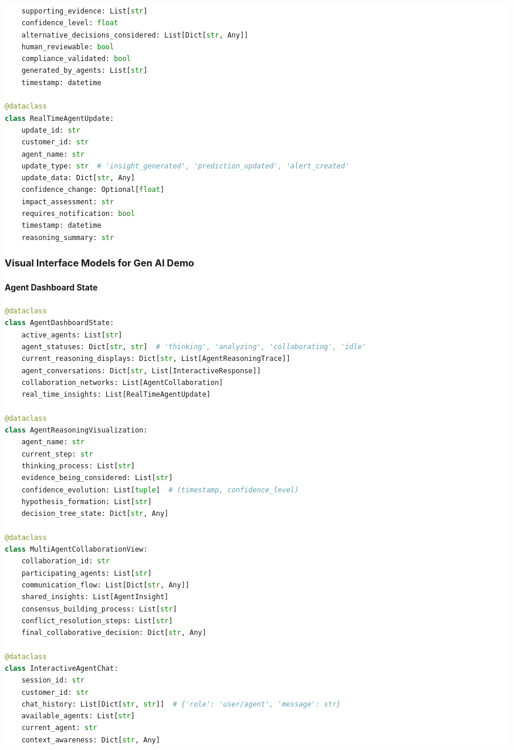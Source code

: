 ```python
    supporting_evidence: List[str]
    confidence_level: float
    alternative_decisions_considered: List[Dict[str, Any]]
    human_reviewable: bool
    compliance_validated: bool
    generated_by_agents: List[str]
    timestamp: datetime

@dataclass
class RealTimeAgentUpdate:
    update_id: str
    customer_id: str
    agent_name: str
    update_type: str  # 'insight_generated', 'prediction_updated', 'alert_created'
    update_data: Dict[str, Any]
    confidence_change: Optional[float]
    impact_assessment: str
    requires_notification: bool
    timestamp: datetime
    reasoning_summary: str
```

### Visual Interface Models for Gen AI Demo

#### Agent Dashboard State
```python
@dataclass
class AgentDashboardState:
    active_agents: List[str]
    agent_statuses: Dict[str, str]  # 'thinking', 'analyzing', 'collaborating', 'idle'
    current_reasoning_displays: Dict[str, List[AgentReasoningTrace]]
    agent_conversations: Dict[str, List[InteractiveResponse]]
    collaboration_networks: List[AgentCollaboration]
    real_time_insights: List[RealTimeAgentUpdate]
    
@dataclass
class AgentReasoningVisualization:
    agent_name: str
    current_step: str
    thinking_process: List[str]
    evidence_being_considered: List[str]
    confidence_evolution: List[tuple]  # (timestamp, confidence_level)
    hypothesis_formation: List[str]
    decision_tree_state: Dict[str, Any]
    
@dataclass
class MultiAgentCollaborationView:
    collaboration_id: str
    participating_agents: List[str]
    communication_flow: List[Dict[str, Any]]
    shared_insights: List[AgentInsight]
    consensus_building_process: List[str]
    conflict_resolution_steps: List[str]
    final_collaborative_decision: Dict[str, Any]

@dataclass
class InteractiveAgentChat:
    session_id: str
    customer_id: str
    chat_history: List[Dict[str, str]]  # {'role': 'user/agent', 'message': str}
    available_agents: List[str]
    current_agent: str
    context_awareness: Dict[str, Any]
```
